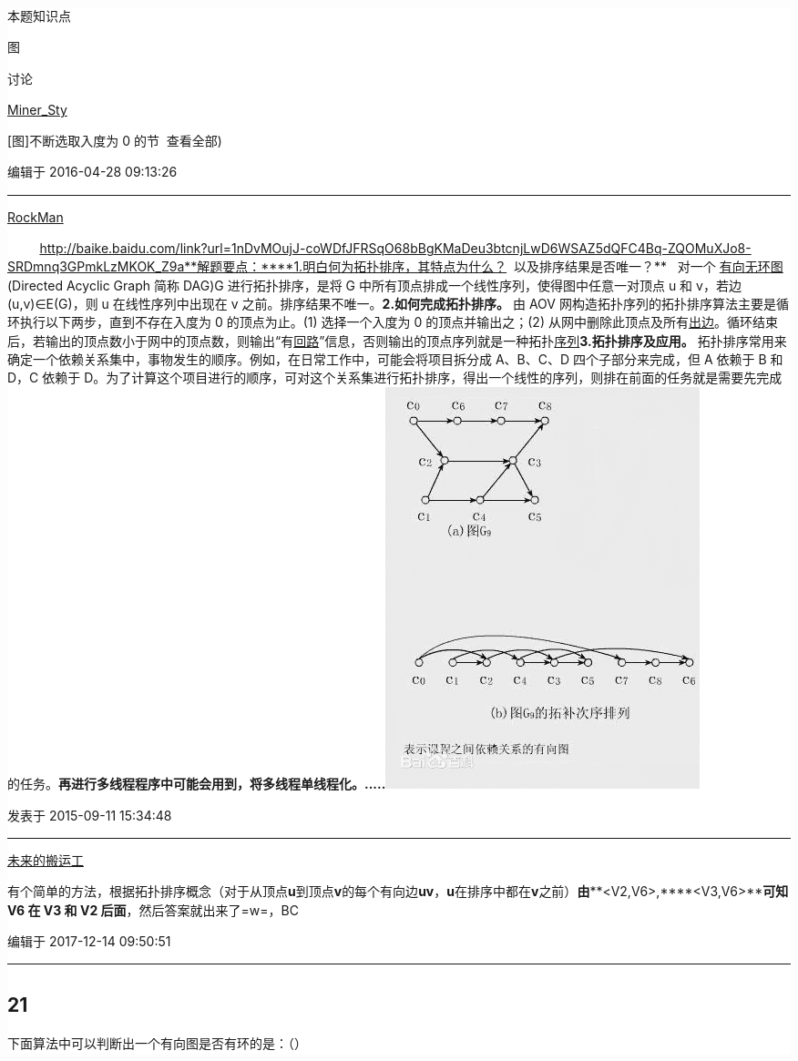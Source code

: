 本题知识点

图

讨论

[Miner_Sty](https://www.nowcoder.com/profile/512761)

[图]不断选取入度为 0 的节  查看全部)

编辑于 2016-04-28 09:13:26

* * *

[RockMan](https://www.nowcoder.com/profile/220906)

         http://baike.baidu.com/link?url=1nDvMOujJ-coWDfJFRSqO68bBgKMaDeu3btcnjLwD6WSAZ5dQFC4Bq-ZQOMuXJo8-SRDmnq3GPmkLzMKOK_Z9a**解题要点：****1.明白何为拓扑排序，其特点为什么？  以及排序结果是否唯一？**     对一个 [有向无环图](http://baike.baidu.com/view/6204968.htm) (Directed Acyclic Graph 简称 DAG)G 进行拓扑排序，是将 G 中所有顶点排成一个线性序列，使得图中任意一对顶点 u 和 v，若边(u,v)∈E(G)，则 u 在线性序列中出现在 v 之前。排序结果不唯一。**2.如何完成拓扑排序。** 由 AOV 网构造拓扑序列的拓扑排序算法主要是循环执行以下两步，直到不存在入度为 0 的顶点为止。(1) 选择一个入度为 0 的顶点并输出之；(2) 从网中删除此顶点及所有[出边](http://baike.baidu.com/view/1156963.htm)。循环结束后，若输出的顶点数小于网中的顶点数，则输出“有[回路](http://baike.baidu.com/subview/727107/8362768.htm)”信息，否则输出的顶点序列就是一种拓扑[序列](http://baike.baidu.com/subview/71968/12546268.htm)**3.拓扑排序及应用。**   拓扑排序常用来确定一个依赖关系集中，事物发生的顺序。例如，在日常工作中，可能会将项目拆分成 A、B、C、D 四个子部分来完成，但 A 依赖于 B 和 D，C 依赖于 D。为了计算这个项目进行的顺序，可对这个关系集进行拓扑排序，得出一个线性的序列，则排在前面的任务就是需要先完成的任务。**再进行多线程程序中可能会用到，将多线程单线程化。.....**![](img/3edbff4e55d59b20c69f78620164df31.png)

发表于 2015-09-11 15:34:48

* * *

[未来的搬运工](https://www.nowcoder.com/profile/2668196)

有个简单的方法，根据拓扑排序概念（对于从顶点**u**到顶点**v**的每个有向边**uv**，**u**在排序中都在**v**之前）**由****<V2,V6>,****<V3,V6>****可知 V6 在 V3 和 V2 后面**，然后答案就出来了=w=，BC

编辑于 2017-12-14 09:50:51

* * *

## 21

下面算法中可以判断出一个有向图是否有环的是：（）
